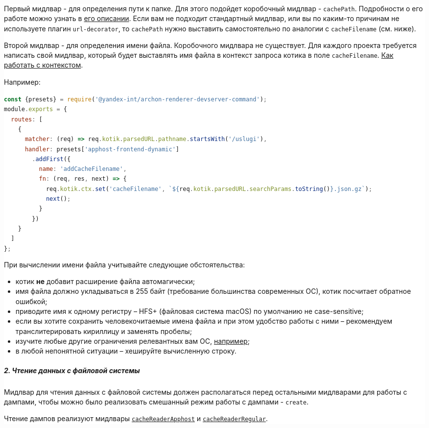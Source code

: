 Первый мидлвар - для определения пути к папке. Для этого подойдет коробочный мидлвар - `cachePath`.
Подробности о его работе можно узнать в [его описании](https://doc.yandex-team.ru/si-infra/local_devserver/kotik.html#cachepath).
Если вам не подходит стандартный мидлвар, или вы по каким-то причинам не используете плагин `url-decorator`, то `cachePath` нужно выставить самостоятельно по аналогии с `cacheFilename` (см. ниже).

Второй мидлвар - для определения имени файла. Коробочного мидлвара не существует. Для каждого проекта требуется написать свой мидлвар,
который будет выставлять имя файла в контекст запроса котика в поле `cacheFilename`. [Как работать с контекстом](#peredacha-dannykh-mezhdu-midlvarami).

Например:
```javascript
const {presets} = require('@yandex-int/archon-renderer-devserver-command');
module.exports = {
  routes: [
    {
      matcher: (req) => req.kotik.parsedURL.pathname.startsWith('/uslugi'),
      handler: presets['apphost-frontend-dynamic']
        .addFirst({
          name: 'addCacheFilename',
          fn: (req, res, next) => {
            req.kotik.ctx.set('cacheFilename', `${req.kotik.parsedURL.searchParams.toString()}.json.gz`);
            next();
          }
        })
    }
  ]
};
```

При вычислении имени файла учитывайте следующие обстоятельства:

* котик **не** добавит расширение файла автомагически;
* имя файла должно укладываться в 255 байт (требование большинства современных ОС), котик посчитает обратное ошибкой;
* приводите имя к одному регистру – HFS+ (файловая система macOS) по умолчанию не case-sensitive;
* если вы хотите сохранить человекочитаемые имена файла и при этом удобство работы с ними – рекомендуем транслитерировать кириллицу и заменять пробелы;
* изучите любые другие ограничения релевантных вам ОС, [например](https://ru.wikipedia.org/wiki/Сравнение_файловых_систем#Ограничения);
* в любой непонятной ситуации – хешируйте вычисленную строку.

##### 2. Чтение данных с файловой системы

Мидлвар для чтения данных с файловой системы должен располагаться перед остальными мидлварами для работы с дампами,
чтобы можно было реализовать смешанный режим работы с дампами - `create`.

Чтение дампов реализуют мидлвары [`cacheReaderApphost`](https://doc.yandex-team.ru/si-infra/local_devserver/kotik.html#cachereaderapphost)
и [`cacheReaderRegular`](https://doc.yandex-team.ru/si-infra/local_devserver/kotik.html#cachereaderregular).
